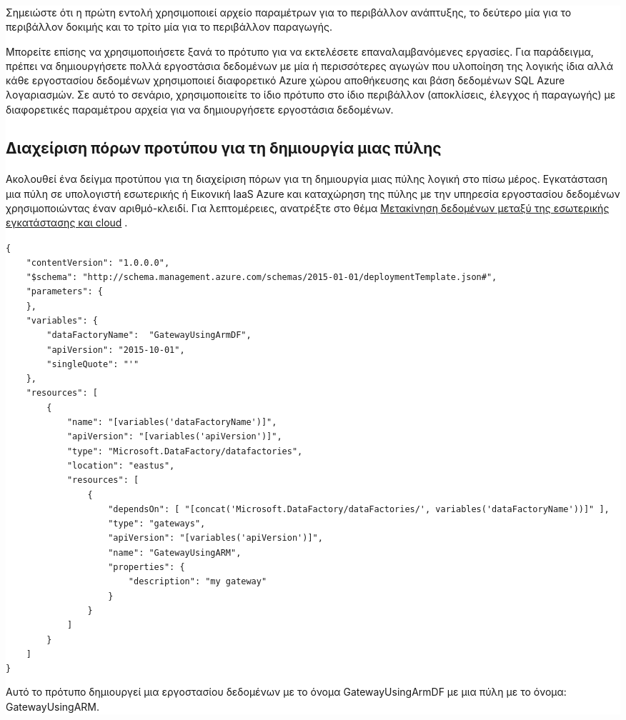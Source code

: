 Σημειώστε ότι η πρώτη εντολή χρησιμοποιεί αρχείο παραμέτρων για το περιβάλλον ανάπτυξης, το δεύτερο μία για το περιβάλλον δοκιμής και το τρίτο μία για το περιβάλλον παραγωγής.  

Μπορείτε επίσης να χρησιμοποιήσετε ξανά το πρότυπο για να εκτελέσετε επαναλαμβανόμενες εργασίες. Για παράδειγμα, πρέπει να δημιουργήσετε πολλά εργοστάσια δεδομένων με μία ή περισσότερες αγωγών που υλοποίηση της λογικής ίδια αλλά κάθε εργοστασίου δεδομένων χρησιμοποιεί διαφορετικό Azure χώρου αποθήκευσης και βάση δεδομένων SQL Azure λογαριασμών. Σε αυτό το σενάριο, χρησιμοποιείτε το ίδιο πρότυπο στο ίδιο περιβάλλον (αποκλίσεις, έλεγχος ή παραγωγής) με διαφορετικές παραμέτρου αρχεία για να δημιουργήσετε εργοστάσια δεδομένων. 

## <a name="resource-manager-template-for-creating-a-gateway"></a>Διαχείριση πόρων προτύπου για τη δημιουργία μιας πύλης
Ακολουθεί ένα δείγμα προτύπου για τη διαχείριση πόρων για τη δημιουργία μιας πύλης λογική στο πίσω μέρος. Εγκατάσταση μια πύλη σε υπολογιστή εσωτερικής ή Εικονική IaaS Azure και καταχώρηση της πύλης με την υπηρεσία εργοστασίου δεδομένων χρησιμοποιώντας έναν αριθμό-κλειδί. Για λεπτομέρειες, ανατρέξτε στο θέμα [Μετακίνηση δεδομένων μεταξύ της εσωτερικής εγκατάστασης και cloud](data-factory-move-data-between-onprem-and-cloud.md) .

    {
        "contentVersion": "1.0.0.0",
        "$schema": "http://schema.management.azure.com/schemas/2015-01-01/deploymentTemplate.json#",
        "parameters": {
        },
        "variables": {
            "dataFactoryName":  "GatewayUsingArmDF",
            "apiVersion": "2015-10-01",
            "singleQuote": "'"
        },
        "resources": [
            {
                "name": "[variables('dataFactoryName')]",
                "apiVersion": "[variables('apiVersion')]",
                "type": "Microsoft.DataFactory/datafactories",
                "location": "eastus",
                "resources": [
                    {
                        "dependsOn": [ "[concat('Microsoft.DataFactory/dataFactories/', variables('dataFactoryName'))]" ],
                        "type": "gateways",
                        "apiVersion": "[variables('apiVersion')]",
                        "name": "GatewayUsingARM",
                        "properties": {
                            "description": "my gateway"
                        }
                    }            
                ]
            }
        ]
    }

Αυτό το πρότυπο δημιουργεί μια εργοστασίου δεδομένων με το όνομα GatewayUsingArmDF με μια πύλη με το όνομα: GatewayUsingARM. 
